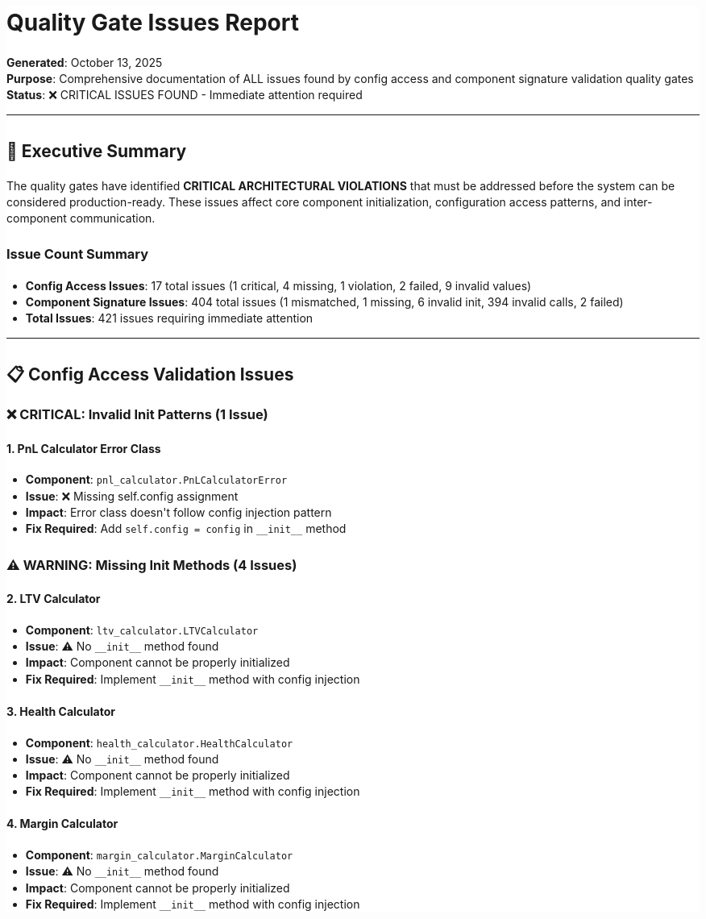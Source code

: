 # Quality Gate Issues Report

**Generated**: October 13, 2025  
**Purpose**: Comprehensive documentation of ALL issues found by config access and component signature validation quality gates  
**Status**: ❌ CRITICAL ISSUES FOUND - Immediate attention required

---

## 🚨 **Executive Summary**

The quality gates have identified **CRITICAL ARCHITECTURAL VIOLATIONS** that must be addressed before the system can be considered production-ready. These issues affect core component initialization, configuration access patterns, and inter-component communication.

### **Issue Count Summary**
- **Config Access Issues**: 17 total issues (1 critical, 4 missing, 1 violation, 2 failed, 9 invalid values)
- **Component Signature Issues**: 404 total issues (1 mismatched, 1 missing, 6 invalid init, 394 invalid calls, 2 failed)
- **Total Issues**: 421 issues requiring immediate attention

---

## 📋 **Config Access Validation Issues**

### **❌ CRITICAL: Invalid Init Patterns (1 Issue)**

#### **1. PnL Calculator Error Class**
- **Component**: `pnl_calculator.PnLCalculatorError`
- **Issue**: ❌ Missing self.config assignment
- **Impact**: Error class doesn't follow config injection pattern
- **Fix Required**: Add `self.config = config` in `__init__` method

### **⚠️ WARNING: Missing Init Methods (4 Issues)**

#### **2. LTV Calculator**
- **Component**: `ltv_calculator.LTVCalculator`
- **Issue**: ⚠️ No `__init__` method found
- **Impact**: Component cannot be properly initialized
- **Fix Required**: Implement `__init__` method with config injection

#### **3. Health Calculator**
- **Component**: `health_calculator.HealthCalculator`
- **Issue**: ⚠️ No `__init__` method found
- **Impact**: Component cannot be properly initialized
- **Fix Required**: Implement `__init__` method with config injection

#### **4. Margin Calculator**
- **Component**: `margin_calculator.MarginCalculator`
- **Issue**: ⚠️ No `__init__` method found
- **Impact**: Component cannot be properly initialized
- **Fix Required**: Implement `__init__` method with config injection
